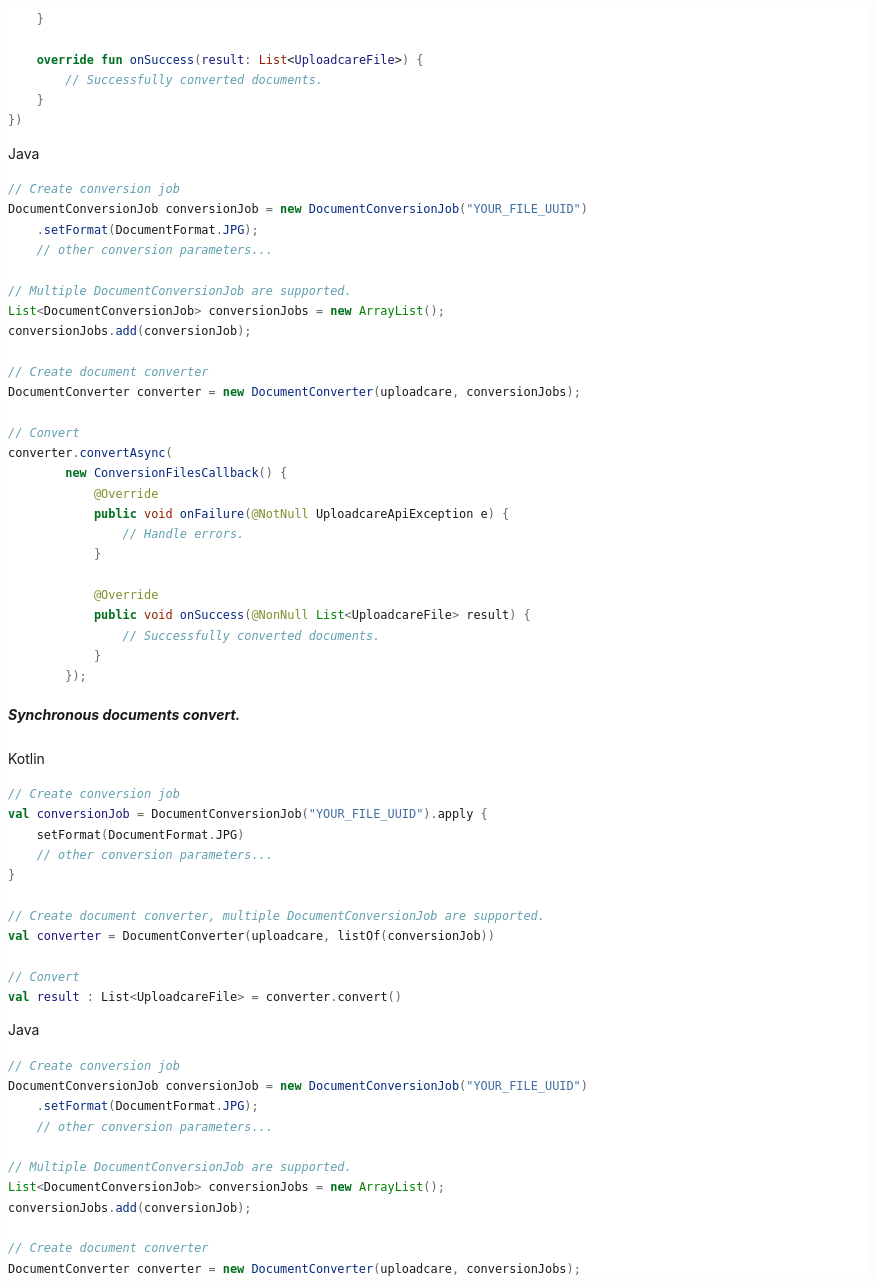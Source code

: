 ```kotlin
    }

    override fun onSuccess(result: List<UploadcareFile>) {
        // Successfully converted documents.
    }
})
```
Java
```java
// Create conversion job
DocumentConversionJob conversionJob = new DocumentConversionJob("YOUR_FILE_UUID")
    .setFormat(DocumentFormat.JPG);
    // other conversion parameters...

// Multiple DocumentConversionJob are supported.
List<DocumentConversionJob> conversionJobs = new ArrayList();
conversionJobs.add(conversionJob);

// Create document converter
DocumentConverter converter = new DocumentConverter(uploadcare, conversionJobs);

// Convert
converter.convertAsync(
        new ConversionFilesCallback() {
            @Override
            public void onFailure(@NotNull UploadcareApiException e) {
                // Handle errors.
            }

            @Override
            public void onSuccess(@NonNull List<UploadcareFile> result) {
                // Successfully converted documents.
            }
        });
```

##### Synchronous documents convert.

Kotlin
```kotlin
// Create conversion job
val conversionJob = DocumentConversionJob("YOUR_FILE_UUID").apply {
    setFormat(DocumentFormat.JPG)
    // other conversion parameters...
}

// Create document converter, multiple DocumentConversionJob are supported.
val converter = DocumentConverter(uploadcare, listOf(conversionJob))

// Convert
val result : List<UploadcareFile> = converter.convert()
```
Java
```java
// Create conversion job
DocumentConversionJob conversionJob = new DocumentConversionJob("YOUR_FILE_UUID")
    .setFormat(DocumentFormat.JPG);
    // other conversion parameters...

// Multiple DocumentConversionJob are supported.
List<DocumentConversionJob> conversionJobs = new ArrayList();
conversionJobs.add(conversionJob);

// Create document converter
DocumentConverter converter = new DocumentConverter(uploadcare, conversionJobs);
```